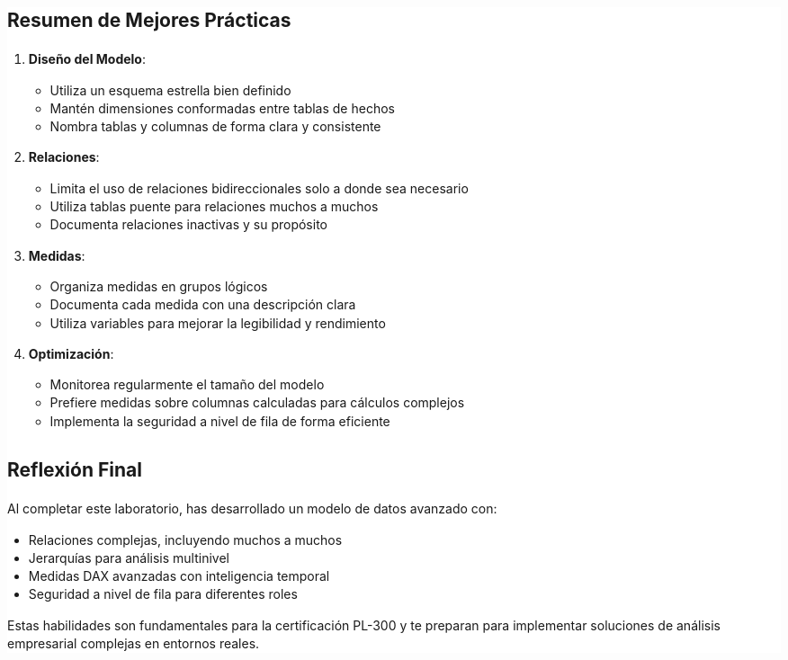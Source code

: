 ## Resumen de Mejores Prácticas

1. **Diseño del Modelo**:
   - Utiliza un esquema estrella bien definido
   - Mantén dimensiones conformadas entre tablas de hechos
   - Nombra tablas y columnas de forma clara y consistente

2. **Relaciones**:
   - Limita el uso de relaciones bidireccionales solo a donde sea necesario
   - Utiliza tablas puente para relaciones muchos a muchos
   - Documenta relaciones inactivas y su propósito

3. **Medidas**:
   - Organiza medidas en grupos lógicos
   - Documenta cada medida con una descripción clara
   - Utiliza variables para mejorar la legibilidad y rendimiento

4. **Optimización**:
   - Monitorea regularmente el tamaño del modelo
   - Prefiere medidas sobre columnas calculadas para cálculos complejos
   - Implementa la seguridad a nivel de fila de forma eficiente

## Reflexión Final

Al completar este laboratorio, has desarrollado un modelo de datos avanzado con:
- Relaciones complejas, incluyendo muchos a muchos
- Jerarquías para análisis multinivel
- Medidas DAX avanzadas con inteligencia temporal
- Seguridad a nivel de fila para diferentes roles

Estas habilidades son fundamentales para la certificación PL-300 y te preparan para implementar soluciones de análisis empresarial complejas en entornos reales.